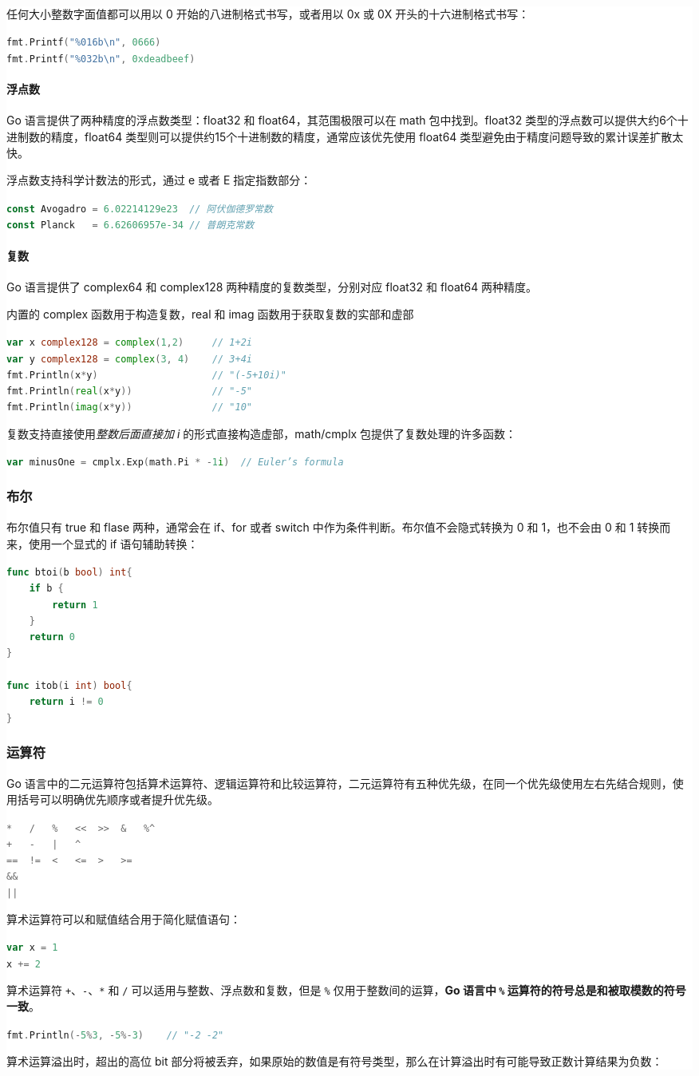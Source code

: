 任何大小整数字面值都可以用以 0 开始的八进制格式书写，或者用以 0x 或 0X 开头的十六进制格式书写：
```go
fmt.Printf("%016b\n", 0666)
fmt.Printf("%032b\n", 0xdeadbeef)
```

#### 浮点数
Go 语言提供了两种精度的浮点数类型：float32 和 float64，其范围极限可以在 math 包中找到。float32 类型的浮点数可以提供大约6个十进制数的精度，float64 类型则可以提供约15个十进制数的精度，通常应该优先使用 float64 类型避免由于精度问题导致的累计误差扩散太快。

浮点数支持科学计数法的形式，通过 e 或者 E 指定指数部分：
```go
const Avogadro = 6.02214129e23  // 阿伏伽德罗常数
const Planck   = 6.62606957e-34 // 普朗克常数
```

#### 复数
Go 语言提供了 complex64 和 complex128 两种精度的复数类型，分别对应 float32 和 float64 两种精度。

内置的 complex 函数用于构造复数，real 和 imag 函数用于获取复数的实部和虚部
```go
var x complex128 = complex(1,2)     // 1+2i
var y complex128 = complex(3, 4)    // 3+4i
fmt.Println(x*y)                    // "(-5+10i)"
fmt.Println(real(x*y))              // "-5"
fmt.Println(imag(x*y))              // "10"
```
复数支持直接使用*整数后面直接加 i* 的形式直接构造虚部，math/cmplx 包提供了复数处理的许多函数：
```go
var minusOne = cmplx.Exp(math.Pi * -1i)  // Euler’s formula
```
### 布尔
布尔值只有 true 和 flase 两种，通常会在 if、for 或者 switch 中作为条件判断。布尔值不会隐式转换为 0 和 1，也不会由 0 和 1 转换而来，使用一个显式的 if 语句辅助转换：
```go
func btoi(b bool) int{
    if b {
        return 1
    }
    return 0
}

func itob(i int) bool{
    return i != 0
}
```
### 运算符
Go 语言中的二元运算符包括算术运算符、逻辑运算符和比较运算符，二元运算符有五种优先级，在同一个优先级使用左右先结合规则，使用括号可以明确优先顺序或者提升优先级。
```go
*   /   %   <<  >>  &   %^
+   -   |   ^
==  !=  <   <=  >   >=
&&
||
```
算术运算符可以和赋值结合用于简化赋值语句：
```go
var x = 1
x += 2
```
算术运算符 ```+```、```-```、```*``` 和 ```/``` 可以适用与整数、浮点数和复数，但是 ```%``` 仅用于整数间的运算，**Go 语言中 ```%``` 运算符的符号总是和被取模数的符号一致**。
```go
fmt.Println(-5%3, -5%-3)    // "-2 -2"
```
算术运算溢出时，超出的高位 bit 部分将被丢弃，如果原始的数值是有符号类型，那么在计算溢出时有可能导致正数计算结果为负数：
```go
```